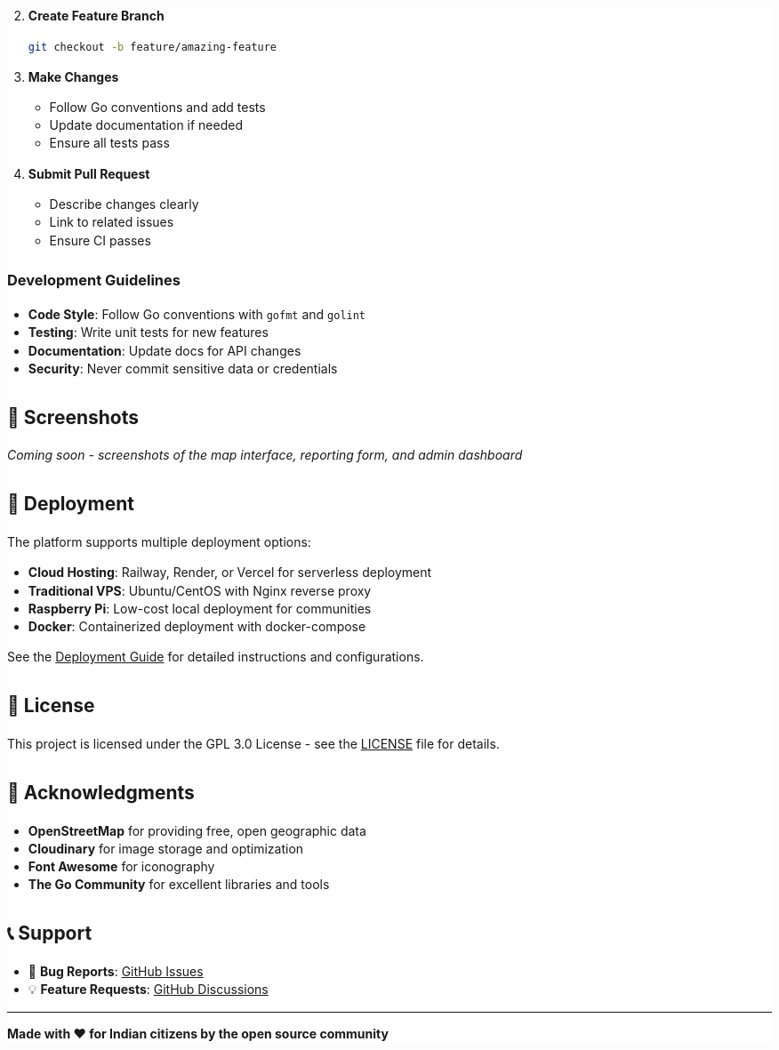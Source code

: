 2. **Create Feature Branch**

   ```bash
   git checkout -b feature/amazing-feature
   ```

3. **Make Changes**
   - Follow Go conventions and add tests
   - Update documentation if needed
   - Ensure all tests pass

4. **Submit Pull Request**
   - Describe changes clearly
   - Link to related issues
   - Ensure CI passes

### Development Guidelines

- **Code Style**: Follow Go conventions with `gofmt` and `golint`
- **Testing**: Write unit tests for new features
- **Documentation**: Update docs for API changes
- **Security**: Never commit sensitive data or credentials


## 📱 Screenshots

*Coming soon - screenshots of the map interface, reporting form, and admin dashboard*

## 🚀 Deployment

The platform supports multiple deployment options:

- **Cloud Hosting**: Railway, Render, or Vercel for serverless deployment
- **Traditional VPS**: Ubuntu/CentOS with Nginx reverse proxy
- **Raspberry Pi**: Low-cost local deployment for communities
- **Docker**: Containerized deployment with docker-compose

See the [Deployment Guide](docs/deployment-guide.md) for detailed instructions and configurations.

## 📄 License

This project is licensed under the GPL 3.0 License - see the [LICENSE](LICENSE) file for details.

## 🙏 Acknowledgments

- **OpenStreetMap** for providing free, open geographic data
- **Cloudinary** for image storage and optimization
- **Font Awesome** for iconography
- **The Go Community** for excellent libraries and tools

## 📞 Support

- 🐛 **Bug Reports**: [GitHub Issues](https://github.com/projects-for-public/help-govern/issues)
- 💡 **Feature Requests**: [GitHub Discussions](https://github.com/projects-for-public/help-govern/discussions)


---

**Made with ❤️ for Indian citizens by the open source community**